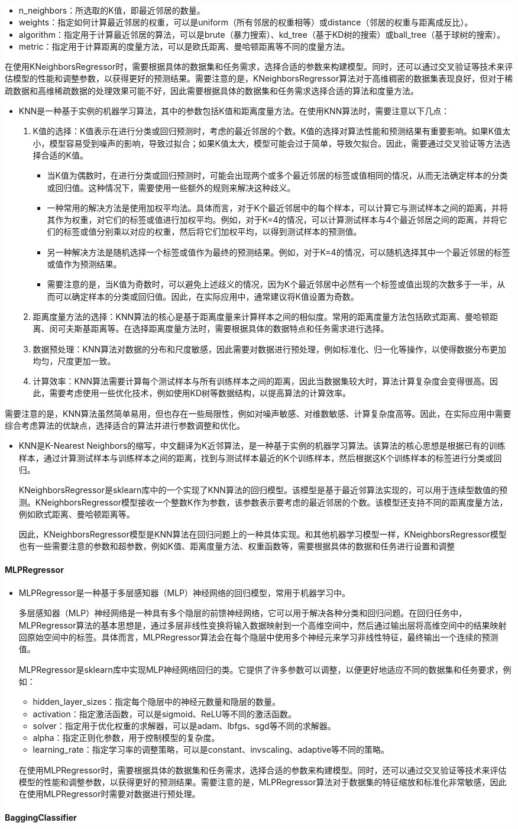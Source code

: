   - n_neighbors：所选取的K值，即最近邻居的数量。
  - weights：指定如何计算最近邻居的权重，可以是uniform（所有邻居的权重相等）或distance（邻居的权重与距离成反比）。
  - algorithm：指定用于计算最近邻居的算法，可以是brute（暴力搜索）、kd_tree（基于KD树的搜索）或ball_tree（基于球树的搜索）。
  - metric：指定用于计算距离的度量方法，可以是欧氏距离、曼哈顿距离等不同的度量方法。

  在使用KNeighborsRegressor时，需要根据具体的数据集和任务需求，选择合适的参数来构建模型。同时，还可以通过交叉验证等技术来评估模型的性能和调整参数，以获得更好的预测结果。需要注意的是，KNeighborsRegressor算法对于高维稠密的数据集表现良好，但对于稀疏数据和高维稀疏数据的处理效果可能不好，因此需要根据具体的数据集和任务需求选择合适的算法和度量方法。

- KNN是一种基于实例的机器学习算法，其中的参数包括K值和距离度量方法。在使用KNN算法时，需要注意以下几点：

  1. K值的选择：K值表示在进行分类或回归预测时，考虑的最近邻居的个数。K值的选择对算法性能和预测结果有重要影响。如果K值太小，模型容易受到噪声的影响，导致过拟合；如果K值太大，模型可能会过于简单，导致欠拟合。因此，需要通过交叉验证等方法选择合适的K值。

     - 当K值为偶数时，在进行分类或回归预测时，可能会出现两个或多个最近邻居的标签或值相同的情况，从而无法确定样本的分类或回归值。这种情况下，需要使用一些额外的规则来解决这种歧义。

     - 一种常用的解决方法是使用加权平均法。具体而言，对于K个最近邻居中的每个样本，可以计算它与测试样本之间的距离，并将其作为权重，对它们的标签或值进行加权平均。例如，对于K=4的情况，可以计算测试样本与4个最近邻居之间的距离，并将它们的标签或值分别乘以对应的权重，然后将它们加权平均，以得到测试样本的预测值。

     - 另一种解决方法是随机选择一个标签或值作为最终的预测结果。例如，对于K=4的情况，可以随机选择其中一个最近邻居的标签或值作为预测结果。

     - 需要注意的是，当K值为奇数时，可以避免上述歧义的情况，因为K个最近邻居中必然有一个标签或值出现的次数多于一半，从而可以确定样本的分类或回归值。因此，在实际应用中，通常建议将K值设置为奇数。

  2. 距离度量方法的选择：KNN算法的核心是基于距离度量来计算样本之间的相似度。常用的距离度量方法包括欧式距离、曼哈顿距离、闵可夫斯基距离等。在选择距离度量方法时，需要根据具体的数据特点和任务需求进行选择。

  3. 数据预处理：KNN算法对数据的分布和尺度敏感，因此需要对数据进行预处理，例如标准化、归一化等操作，以使得数据分布更加均匀，尺度更加一致。

  4. 计算效率：KNN算法需要计算每个测试样本与所有训练样本之间的距离，因此当数据集较大时，算法计算复杂度会变得很高。因此，需要考虑使用一些优化技术，例如使用KD树等数据结构，以提高算法的计算效率。

需要注意的是，KNN算法虽然简单易用，但也存在一些局限性，例如对噪声敏感、对维数敏感、计算复杂度高等。因此，在实际应用中需要综合考虑算法的优缺点，选择适合的算法并进行参数调整和优化。

- KNN是K-Nearest Neighbors的缩写，中文翻译为K近邻算法，是一种基于实例的机器学习算法。该算法的核心思想是根据已有的训练样本，通过计算测试样本与训练样本之间的距离，找到与测试样本最近的K个训练样本，然后根据这K个训练样本的标签进行分类或回归。

  KNeighborsRegressor是sklearn库中的一个实现了KNN算法的回归模型。该模型是基于最近邻算法实现的，可以用于连续型数值的预测。KNeighborsRegressor模型接收一个整数K作为参数，该参数表示要考虑的最近邻居的个数。该模型还支持不同的距离度量方法，例如欧式距离、曼哈顿距离等。

  因此，KNeighborsRegressor模型是KNN算法在回归问题上的一种具体实现。和其他机器学习模型一样，KNeighborsRegressor模型也有一些需要注意的参数和超参数，例如K值、距离度量方法、权重函数等，需要根据具体的数据和任务进行设置和调整

#### MLPRegressor

- MLPRegressor是一种基于多层感知器（MLP）神经网络的回归模型，常用于机器学习中。

  多层感知器（MLP）神经网络是一种具有多个隐层的前馈神经网络，它可以用于解决各种分类和回归问题。在回归任务中，MLPRegressor算法的基本思想是，通过多层非线性变换将输入数据映射到一个高维空间中，然后通过输出层将高维空间中的结果映射回原始空间中的标签。具体而言，MLPRegressor算法会在每个隐层中使用多个神经元来学习非线性特征，最终输出一个连续的预测值。

  MLPRegressor是sklearn库中实现MLP神经网络回归的类。它提供了许多参数可以调整，以便更好地适应不同的数据集和任务要求，例如：

  - hidden_layer_sizes：指定每个隐层中的神经元数量和隐层的数量。
  - activation：指定激活函数，可以是sigmoid、ReLU等不同的激活函数。
  - solver：指定用于优化权重的求解器，可以是adam、lbfgs、sgd等不同的求解器。
  - alpha：指定正则化参数，用于控制模型的复杂度。
  - learning_rate：指定学习率的调整策略，可以是constant、invscaling、adaptive等不同的策略。

  在使用MLPRegressor时，需要根据具体的数据集和任务需求，选择合适的参数来构建模型。同时，还可以通过交叉验证等技术来评估模型的性能和调整参数，以获得更好的预测结果。需要注意的是，MLPRegressor算法对于数据集的特征缩放和标准化非常敏感，因此在使用MLPRegressor时需要对数据进行预处理。

#### BaggingClassifier
